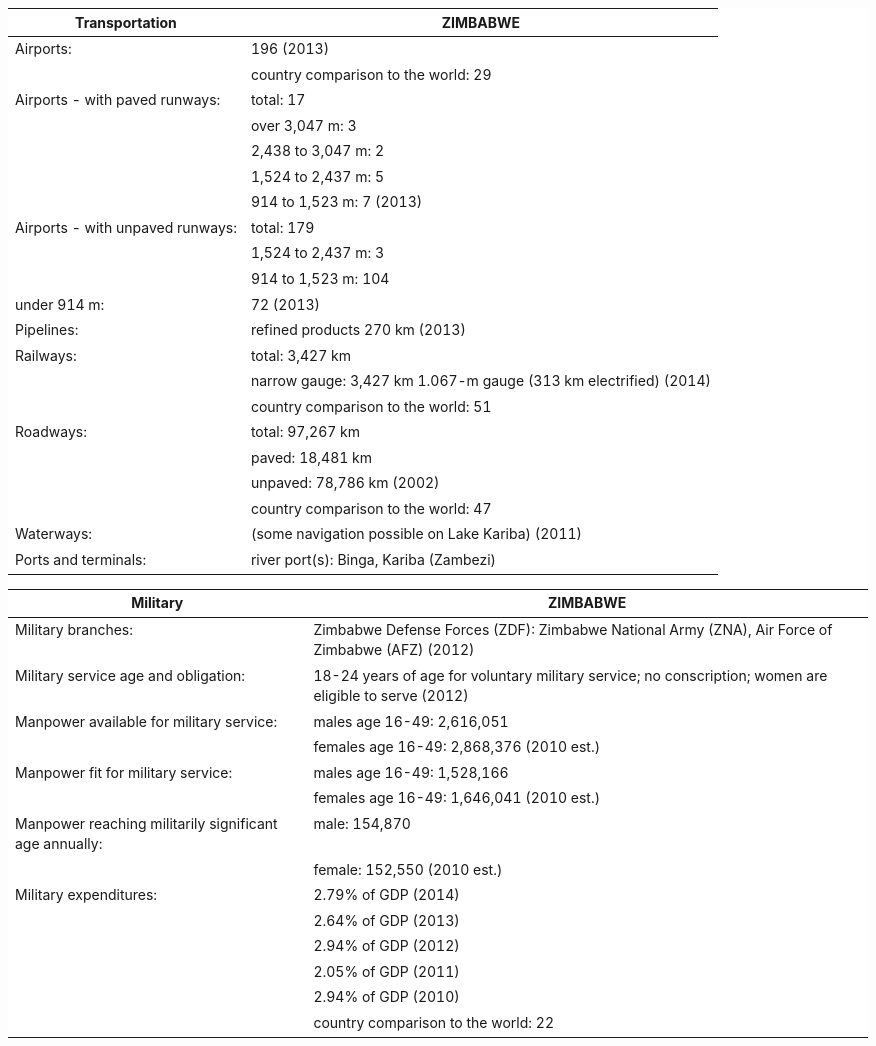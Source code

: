 | Transportation | ZIMBABWE |
| --- | --- |
| Airports: | 196 (2013) |
| | country comparison to the world:  29 |
| Airports - with paved runways: | total: 17 |
| | over 3,047 m: 3 |
| | 2,438 to 3,047 m: 2 |
| | 1,524 to 2,437 m: 5 |
| | 914 to 1,523 m: 7 (2013) |
| Airports - with unpaved runways: | total: 179 |
| | 1,524 to 2,437 m: 3 |
| | 914 to 1,523 m: 104 |
| under 914 m: | 72 (2013) |
| Pipelines: | refined products 270 km (2013) |
| Railways: | total: 3,427 km |
| | narrow gauge: 3,427 km 1.067-m gauge (313 km electrified) (2014) |
| | country comparison to the world:  51 |
| Roadways: | total: 97,267 km |
| | paved: 18,481 km |
| | unpaved: 78,786 km (2002) |
| | country comparison to the world:  47 |
| Waterways: | (some navigation possible on Lake Kariba) (2011) |
| Ports and terminals: | river port(s): Binga, Kariba (Zambezi) |

| Military | ZIMBABWE |
| --- | --- |
| Military branches: | Zimbabwe Defense Forces (ZDF): Zimbabwe National Army (ZNA), Air Force of Zimbabwe (AFZ) (2012) |
| Military service age and obligation: | 18-24 years of age for voluntary military service; no conscription; women are eligible to serve (2012) |
| Manpower available for military service: | males age 16-49: 2,616,051 |
| | females age 16-49: 2,868,376 (2010 est.) |
| Manpower fit for military service: | males age 16-49: 1,528,166 |
| | females age 16-49: 1,646,041 (2010 est.) |
| Manpower reaching militarily significant age annually: | male: 154,870 |
| | female: 152,550 (2010 est.) |
| Military expenditures: | 2.79% of GDP (2014) |
| | 2.64% of GDP (2013) |
| | 2.94% of GDP (2012) |
| | 2.05% of GDP (2011) |
| | 2.94% of GDP (2010) |
| | country comparison to the world:  22 |
